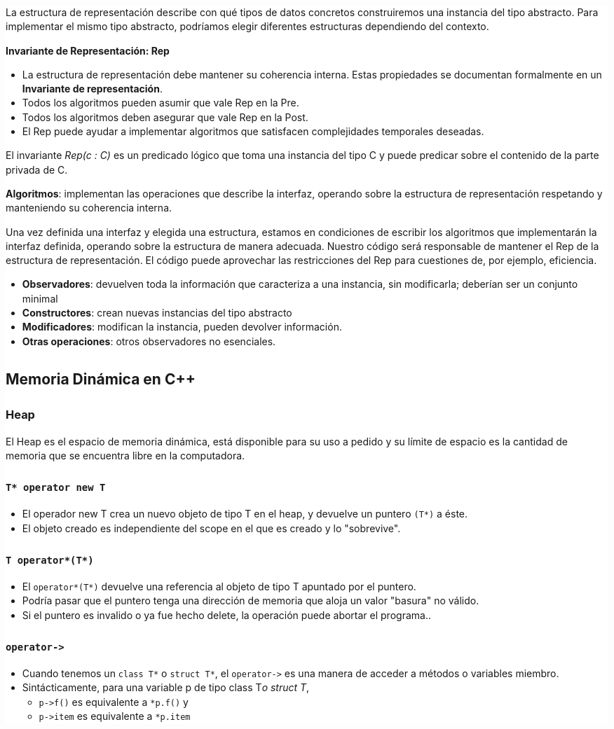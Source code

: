 La estructura de representación describe con qué tipos de datos concretos construiremos una instancia del tipo abstracto.
Para implementar el mismo tipo abstracto, podríamos elegir diferentes estructuras dependiendo del contexto.

**Invariante de Representación: Rep**

- La estructura de representación debe mantener su coherencia interna. Estas propiedades se documentan formalmente en un **Invariante de representación**.
- Todos los algoritmos pueden asumir que vale Rep en la Pre.
- Todos los algoritmos deben asegurar que vale Rep en la Post.
- El Rep puede ayudar a implementar algoritmos que satisfacen complejidades temporales deseadas.

El invariante *Rep(c : C)* es un predicado lógico que toma una instancia del tipo C y puede predicar sobre el contenido de la parte privada de C.

**Algoritmos**: implementan las operaciones que describe la interfaz, operando sobre la estructura de representación respetando y manteniendo su coherencia interna.

Una vez definida una interfaz y elegida una estructura, estamos en condiciones de escribir los algoritmos que implementarán la interfaz definida, operando sobre la estructura de manera adecuada.
Nuestro código será responsable de mantener el Rep de la estructura de representación.
El código puede aprovechar las restricciones del Rep para cuestiones de, por ejemplo, eficiencia.

- **Observadores**: devuelven toda la información que caracteriza a una instancia, sin modificarla; deberían ser un conjunto minimal
- **Constructores**: crean nuevas instancias del tipo abstracto
- **Modificadores**: modifican la instancia, pueden devolver información.
- **Otras operaciones**: otros observadores no esenciales.



## Memoria Dinámica en C++

### Heap

El Heap es el espacio de memoria dinámica, está disponible para su uso a pedido y su límite de espacio es la cantidad de memoria que se encuentra libre en la computadora.

### ```T* operator new T```

- El operador new T crea un nuevo objeto de tipo T en el heap, y devuelve un puntero ```(T*)``` a éste.
- El objeto creado es independiente del scope en el que es creado y lo "sobrevive".

### ```T operator*(T*)```

- El ```operator*(T*)``` devuelve una referencia al objeto de tipo T apuntado por el puntero.
- Podría pasar que el puntero tenga una dirección de memoria que aloja un valor "basura" no válido.
- Si el puntero es invalido o ya fue hecho delete, la operación puede abortar el programa..

### ```operator->```

- Cuando tenemos un ```class T*``` o ```struct T*```, el ```operator->``` es una manera de acceder a métodos o variables miembro.
- Sintácticamente, para una variable p de tipo class T*o struct T*,
  - ```p->f()``` es equivalente a ```*p.f()``` y
  - ```p->item``` es equivalente a ```*p.item```
